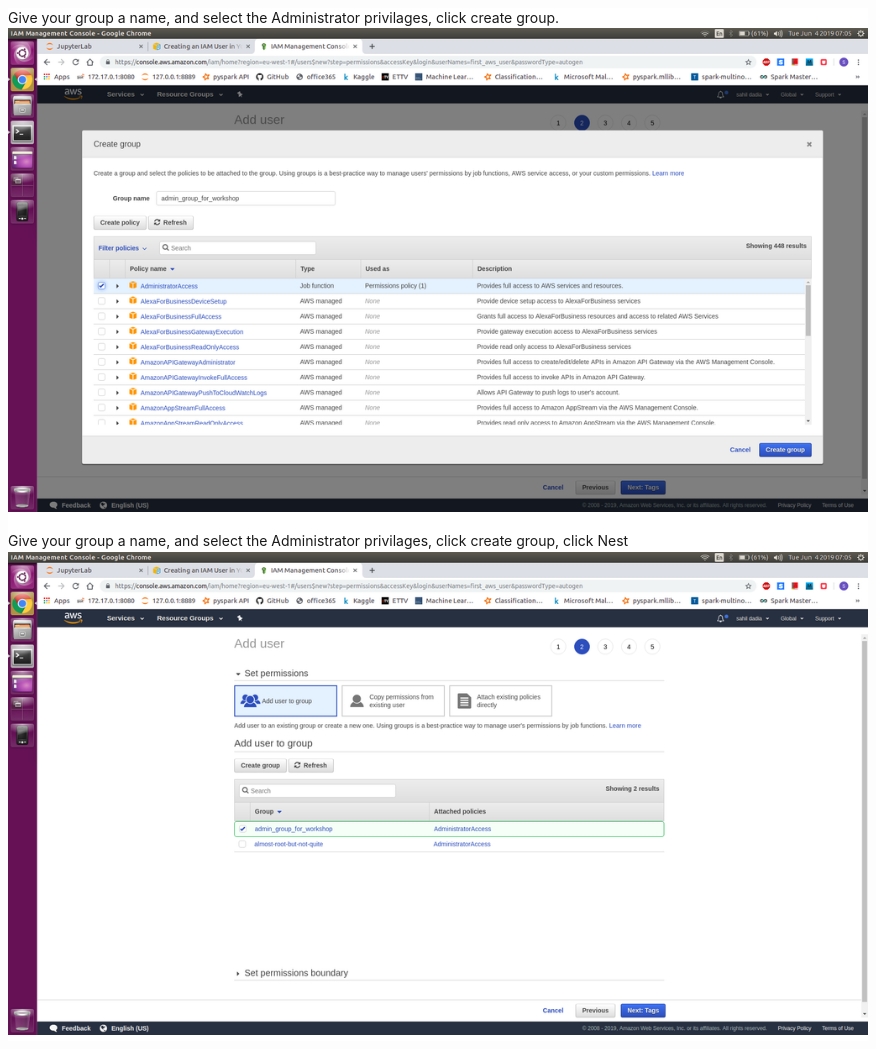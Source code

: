 Give your group a name, and select the Administrator privilages, click create group.
![iam-6](./images/iam/iam-6.png)

Give your group a name, and select the Administrator privilages, click create group, click Nest
![iam-7](./images/iam/iam-7.png)
